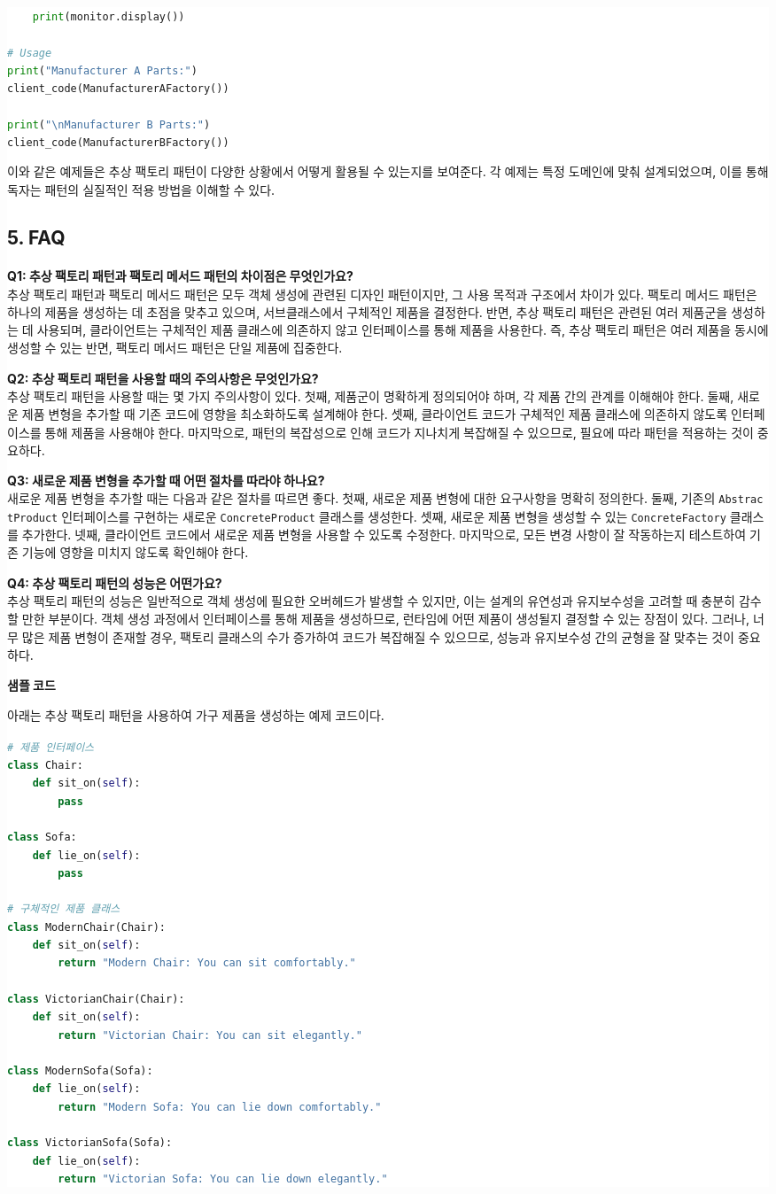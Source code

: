 ```python
    print(monitor.display())

# Usage
print("Manufacturer A Parts:")
client_code(ManufacturerAFactory())

print("\nManufacturer B Parts:")
client_code(ManufacturerBFactory())
```

이와 같은 예제들은 추상 팩토리 패턴이 다양한 상황에서 어떻게 활용될 수 있는지를 보여준다. 각 예제는 특정 도메인에 맞춰 설계되었으며, 이를 통해 독자는 패턴의 실질적인 적용 방법을 이해할 수 있다.



## 5. FAQ

**Q1: 추상 팩토리 패턴과 팩토리 메서드 패턴의 차이점은 무엇인가요?**  
추상 팩토리 패턴과 팩토리 메서드 패턴은 모두 객체 생성에 관련된 디자인 패턴이지만, 그 사용 목적과 구조에서 차이가 있다. 팩토리 메서드 패턴은 하나의 제품을 생성하는 데 초점을 맞추고 있으며, 서브클래스에서 구체적인 제품을 결정한다. 반면, 추상 팩토리 패턴은 관련된 여러 제품군을 생성하는 데 사용되며, 클라이언트는 구체적인 제품 클래스에 의존하지 않고 인터페이스를 통해 제품을 사용한다. 즉, 추상 팩토리 패턴은 여러 제품을 동시에 생성할 수 있는 반면, 팩토리 메서드 패턴은 단일 제품에 집중한다.

**Q2: 추상 팩토리 패턴을 사용할 때의 주의사항은 무엇인가요?**  
추상 팩토리 패턴을 사용할 때는 몇 가지 주의사항이 있다. 첫째, 제품군이 명확하게 정의되어야 하며, 각 제품 간의 관계를 이해해야 한다. 둘째, 새로운 제품 변형을 추가할 때 기존 코드에 영향을 최소화하도록 설계해야 한다. 셋째, 클라이언트 코드가 구체적인 제품 클래스에 의존하지 않도록 인터페이스를 통해 제품을 사용해야 한다. 마지막으로, 패턴의 복잡성으로 인해 코드가 지나치게 복잡해질 수 있으므로, 필요에 따라 패턴을 적용하는 것이 중요하다.

**Q3: 새로운 제품 변형을 추가할 때 어떤 절차를 따라야 하나요?**  
새로운 제품 변형을 추가할 때는 다음과 같은 절차를 따르면 좋다. 첫째, 새로운 제품 변형에 대한 요구사항을 명확히 정의한다. 둘째, 기존의 `AbstractProduct` 인터페이스를 구현하는 새로운 `ConcreteProduct` 클래스를 생성한다. 셋째, 새로운 제품 변형을 생성할 수 있는 `ConcreteFactory` 클래스를 추가한다. 넷째, 클라이언트 코드에서 새로운 제품 변형을 사용할 수 있도록 수정한다. 마지막으로, 모든 변경 사항이 잘 작동하는지 테스트하여 기존 기능에 영향을 미치지 않도록 확인해야 한다.

**Q4: 추상 팩토리 패턴의 성능은 어떤가요?**  
추상 팩토리 패턴의 성능은 일반적으로 객체 생성에 필요한 오버헤드가 발생할 수 있지만, 이는 설계의 유연성과 유지보수성을 고려할 때 충분히 감수할 만한 부분이다. 객체 생성 과정에서 인터페이스를 통해 제품을 생성하므로, 런타임에 어떤 제품이 생성될지 결정할 수 있는 장점이 있다. 그러나, 너무 많은 제품 변형이 존재할 경우, 팩토리 클래스의 수가 증가하여 코드가 복잡해질 수 있으므로, 성능과 유지보수성 간의 균형을 잘 맞추는 것이 중요하다.

**샘플 코드**

아래는 추상 팩토리 패턴을 사용하여 가구 제품을 생성하는 예제 코드이다.

```python
# 제품 인터페이스
class Chair:
    def sit_on(self):
        pass

class Sofa:
    def lie_on(self):
        pass

# 구체적인 제품 클래스
class ModernChair(Chair):
    def sit_on(self):
        return "Modern Chair: You can sit comfortably."

class VictorianChair(Chair):
    def sit_on(self):
        return "Victorian Chair: You can sit elegantly."

class ModernSofa(Sofa):
    def lie_on(self):
        return "Modern Sofa: You can lie down comfortably."

class VictorianSofa(Sofa):
    def lie_on(self):
        return "Victorian Sofa: You can lie down elegantly."
```
